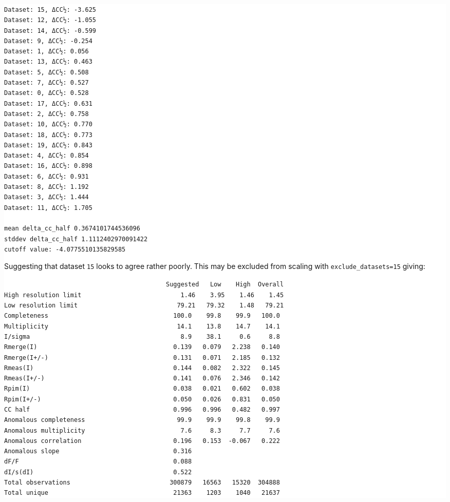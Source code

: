 ```
Dataset: 15, ΔCC½: -3.625
Dataset: 12, ΔCC½: -1.055
Dataset: 14, ΔCC½: -0.599
Dataset: 9, ΔCC½: -0.254
Dataset: 1, ΔCC½: 0.056
Dataset: 13, ΔCC½: 0.463
Dataset: 5, ΔCC½: 0.508
Dataset: 7, ΔCC½: 0.527
Dataset: 0, ΔCC½: 0.528
Dataset: 17, ΔCC½: 0.631
Dataset: 2, ΔCC½: 0.758
Dataset: 10, ΔCC½: 0.770
Dataset: 18, ΔCC½: 0.773
Dataset: 19, ΔCC½: 0.843
Dataset: 4, ΔCC½: 0.854
Dataset: 16, ΔCC½: 0.898
Dataset: 6, ΔCC½: 0.931
Dataset: 8, ΔCC½: 1.192
Dataset: 3, ΔCC½: 1.444
Dataset: 11, ΔCC½: 1.705

mean delta_cc_half 0.3674101744536096
stddev delta_cc_half 1.1112402970091422
cutoff value: -4.0775510135829585
```

Suggesting that dataset `15` looks to agree rather poorly. This may be excluded from scaling with `exclude_datasets=15` giving:

```
                                            Suggested   Low    High  Overall
High resolution limit                           1.46    3.95    1.46    1.45
Low resolution limit                           79.21   79.32    1.48   79.21
Completeness                                  100.0    99.8    99.9   100.0
Multiplicity                                   14.1    13.8    14.7    14.1
I/sigma                                         8.9    38.1     0.6     8.8
Rmerge(I)                                     0.139   0.079   2.238   0.140
Rmerge(I+/-)                                  0.131   0.071   2.185   0.132
Rmeas(I)                                      0.144   0.082   2.322   0.145
Rmeas(I+/-)                                   0.141   0.076   2.346   0.142
Rpim(I)                                       0.038   0.021   0.602   0.038
Rpim(I+/-)                                    0.050   0.026   0.831   0.050
CC half                                       0.996   0.996   0.482   0.997
Anomalous completeness                         99.9    99.9    99.8    99.9
Anomalous multiplicity                          7.6     8.3     7.7     7.6
Anomalous correlation                         0.196   0.153  -0.067   0.222
Anomalous slope                               0.316                        
dF/F                                          0.088                        
dI/s(dI)                                      0.522                        
Total observations                           300879   16563   15320  304888
Total unique                                  21363    1203    1040   21637
```

